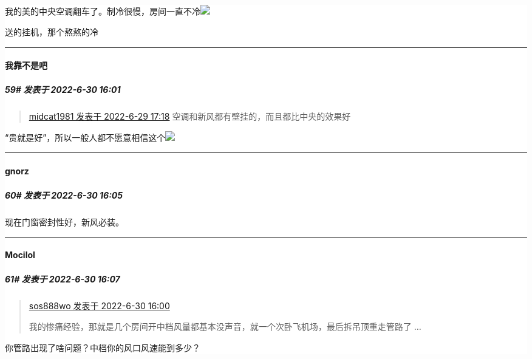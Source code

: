 我的美的中央空调翻车了。制冷很慢，房间一直不冷<img src="https://static.saraba1st.com/image/smiley/face2017/001.png" referrerpolicy="no-referrer">

送的挂机，那个熬熬的冷

*****

####  我靠不是吧  
##### 59#       发表于 2022-6-30 16:01

<blockquote><a href="httphttps://bbs.saraba1st.com/2b/forum.php?mod=redirect&amp;goto=findpost&amp;pid=56461213&amp;ptid=2078503" target="_blank">midcat1981 发表于 2022-6-29 17:18</a>
空调和新风都有壁挂的，而且都比中央的效果好</blockquote>
“贵就是好”，所以一般人都不愿意相信这个<img src="https://static.saraba1st.com/image/smiley/face2017/068.png" referrerpolicy="no-referrer">

*****

####  gnorz  
##### 60#       发表于 2022-6-30 16:05

现在门窗密封性好，新风必装。



*****

####  Mocilol  
##### 61#       发表于 2022-6-30 16:07

<blockquote><a href="httphttps://bbs.saraba1st.com/2b/forum.php?mod=redirect&amp;goto=findpost&amp;pid=56472675&amp;ptid=2078503" target="_blank">sos888wo 发表于 2022-6-30 16:00</a>

我的惨痛经验，那就是几个房间开中档风量都基本没声音，就一个次卧飞机场，最后拆吊顶重走管路了 ...</blockquote>
你管路出现了啥问题？中档你的风口风速能到多少？


